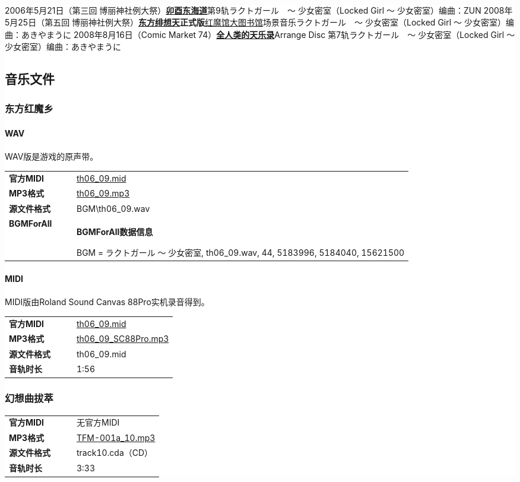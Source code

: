 <tr><td>2006年5月21日（第三回 博丽神社例大祭）</td><td><b><a href="./卯酉东海道.md" title="卯酉东海道">卯酉东海道</a></b></td><td>第9轨</td><td style="padding-left:5px;">ラクトガール　～ 少女密室（Locked Girl ～ 少女密室）</td><td style="padding-left:10px;">编曲：ZUN</td></tr>
<tr><td>2008年5月25日（第五回 博丽神社例大祭）</td><td><b><a href="./东方绯想天.md" title="东方绯想天">东方绯想天</a>正式版</b></td><td><a href="/%E7%BA%A2%E9%AD%94%E9%A6%86%E5%A4%A7%E5%9B%BE%E4%B9%A6%E9%A6%86" class="mw-redirect" title="红魔馆大图书馆">红魔馆大图书馆</a>场景音乐</td><td style="padding-left:5px;">ラクトガール　～ 少女密室（Locked Girl ～ 少女密室）</td><td style="padding-left:10px;">编曲：あきやまうに</td></tr>
<tr><td>2008年8月16日（Comic Market 74）</td><td><b><a href="./全人类的天乐录.md" title="全人类的天乐录">全人类的天乐录</a></b></td><td>Arrange Disc 第7轨</td><td style="padding-left:5px;">ラクトガール　～ 少女密室（Locked Girl ～ 少女密室）</td><td style="padding-left:10px;">编曲：あきやまうに</td></tr>
</tbody></table>


## 音乐文件
### 东方红魔乡
#### WAV
  
WAV版是游戏的原声带。
  


<table><tbody><tr class="mw-empty-elt"></tr><tr><td width="100"><b>官方MIDI</b></td><td><a href="./文件-th06_09.mid.md" title="文件:th06 09.mid">th06_09.mid</a></td></tr><tr><td><b>MP3格式</b></td><td><a href="./文件-th06_09.mp3.md" title="文件:th06 09.mp3">th06_09.mp3</a><br><audio src="https://upload.thwiki.cc/6/66/th06_09.mp3" loop="" controls="" preload="none"></audio></td></tr><tr><td><b>源文件格式</b></td><td>BGM\th06_09.wav</td></tr><tr><td><b>BGMForAll</b></td><td><div class="mw-collapsible mw-collapsed">
<p><b>BGMForAll数据信息</b>
</p>
<div class="mw-collapsible-content">BGM = ラクトガール ～ 少女密室, th06_09.wav, 44, 5183996, 5184040, 15621500</div>
</div>
</td></tr></tbody></table>


#### MIDI
  
MIDI版由Roland Sound Canvas 88Pro实机录音得到。
  


<table><tbody><tr class="mw-empty-elt"></tr><tr><td width="100"><b>官方MIDI</b></td><td><a href="./文件-th06_09.mid.md" title="文件:th06 09.mid">th06_09.mid</a></td></tr><tr><td><b>MP3格式</b></td><td><a href="./文件-th06_09_SC88Pro.mp3.md" title="文件:th06 09 SC88Pro.mp3">th06_09_SC88Pro.mp3</a><br><audio src="https://upload.thwiki.cc/b/b6/th06_09_SC88Pro.mp3" loop="" controls="" preload="none"></audio></td></tr><tr><td><b>源文件格式</b></td><td>th06_09.mid</td></tr><tr><td><b>音轨时长</b></td><td>1:56</td></tr></tbody></table>


### 幻想曲拔萃

<table><tbody><tr class="mw-empty-elt"></tr><tr><td width="100"><b>官方MIDI</b></td><td>无官方MIDI</td></tr><tr><td><b>MP3格式</b></td><td><a href="./文件-TFM-001a_10.mp3.md" title="文件:TFM-001a 10.mp3">TFM-001a_10.mp3</a><br><audio src="https://upload.thwiki.cc/9/99/TFM-001a_10.mp3" loop="" controls="" preload="none"></audio></td></tr><tr><td><b>源文件格式</b></td><td>track10.cda（CD）</td></tr><tr><td><b>音轨时长</b></td><td>3:33</td></tr></tbody></table>

